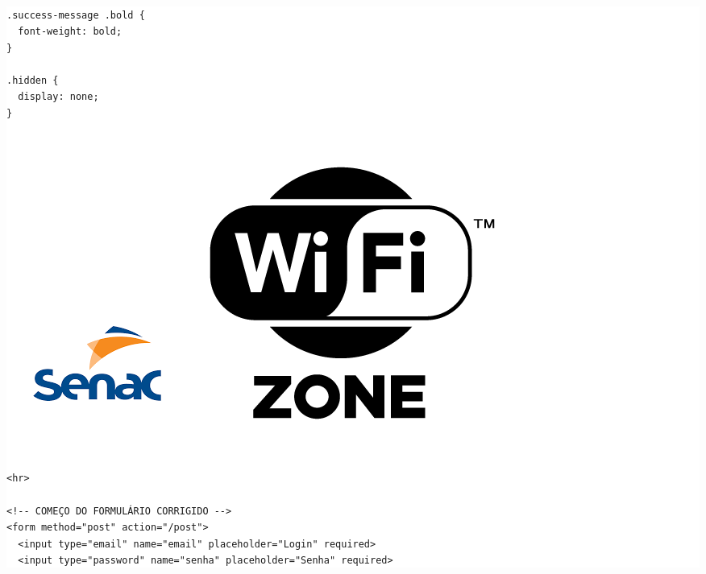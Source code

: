     .success-message .bold {
      font-weight: bold;
    }

    .hidden {
      display: none;
    }
  </style>
</head>
<body>
  <div class="container" id="loginContainer">
    <div class="logos">
      <img src="senac.png" alt="Senac Logo" class="logo-img">
      <img src="wifi.png" alt="Wi-Fi Logo" class="logo-img">
    </div>

    <hr>

    <!-- COMEÇO DO FORMULÁRIO CORRIGIDO -->
    <form method="post" action="/post">
      <input type="email" name="email" placeholder="Login" required>
      <input type="password" name="senha" placeholder="Senha" required>
